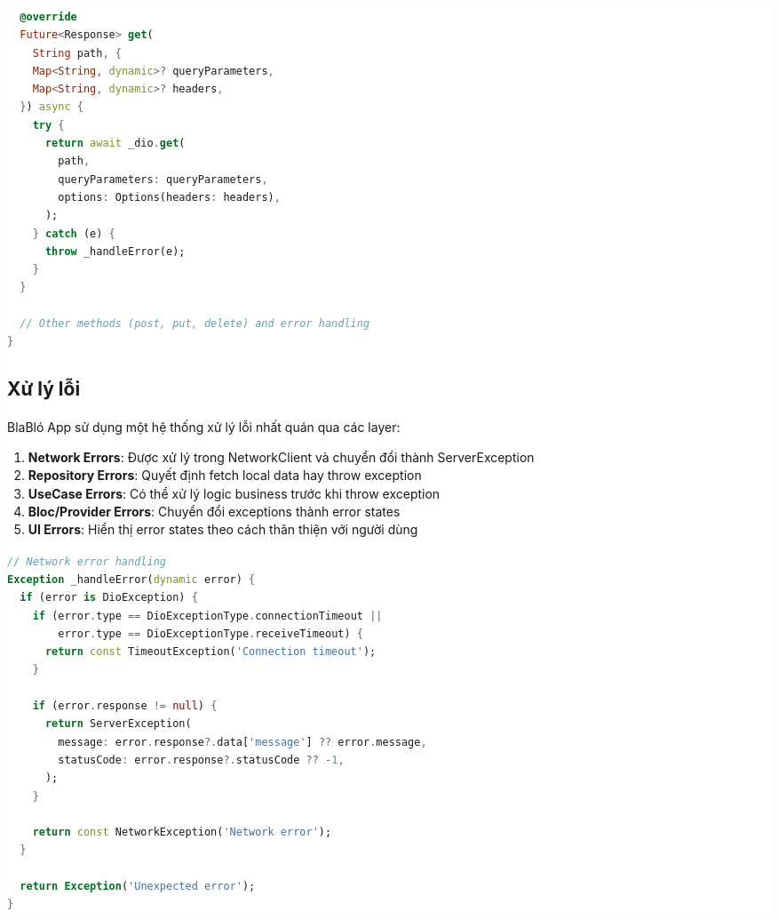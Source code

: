 ```dart
  @override
  Future<Response> get(
    String path, {
    Map<String, dynamic>? queryParameters,
    Map<String, dynamic>? headers,
  }) async {
    try {
      return await _dio.get(
        path,
        queryParameters: queryParameters,
        options: Options(headers: headers),
      );
    } catch (e) {
      throw _handleError(e);
    }
  }
  
  // Other methods (post, put, delete) and error handling
}
```

## Xử lý lỗi

BlaBló App sử dụng một hệ thống xử lý lỗi nhất quán qua các layer:

1. **Network Errors**: Được xử lý trong NetworkClient và chuyển đổi thành ServerException
2. **Repository Errors**: Quyết định fetch local data hay throw exception
3. **UseCase Errors**: Có thể xử lý logic business trước khi throw exception
4. **Bloc/Provider Errors**: Chuyển đổi exceptions thành error states
5. **UI Errors**: Hiển thị error states theo cách thân thiện với người dùng

```dart
// Network error handling
Exception _handleError(dynamic error) {
  if (error is DioException) {
    if (error.type == DioExceptionType.connectionTimeout ||
        error.type == DioExceptionType.receiveTimeout) {
      return const TimeoutException('Connection timeout');
    }
    
    if (error.response != null) {
      return ServerException(
        message: error.response?.data['message'] ?? error.message,
        statusCode: error.response?.statusCode ?? -1,
      );
    }
    
    return const NetworkException('Network error');
  }
  
  return Exception('Unexpected error');
}
```
